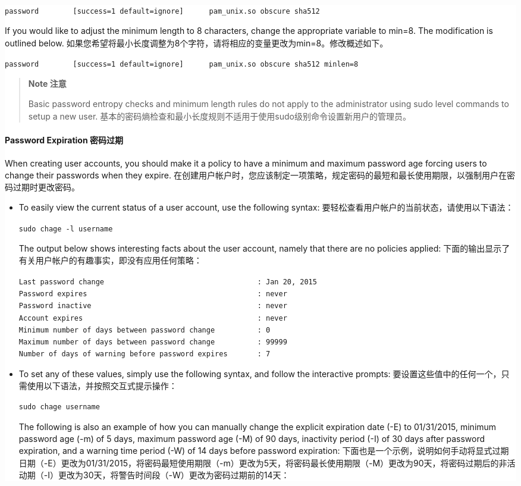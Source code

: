 ```
password        [success=1 default=ignore]      pam_unix.so obscure sha512
```

If you would like to adjust the minimum length to 8 characters, change the appropriate variable to min=8. The modification is outlined below.
如果您希望将最小长度调整为8个字符，请将相应的变量更改为min=8。修改概述如下。 

```
password        [success=1 default=ignore]      pam_unix.so obscure sha512 minlen=8
```

> **Note 注意**
>
> Basic password entropy checks and minimum length rules do not apply to the  administrator using sudo level commands to setup a new user.
> 基本的密码熵检查和最小长度规则不适用于使用sudo级别命令设置新用户的管理员。 

#### Password Expiration 密码过期 

When creating user accounts, you should make it a policy to have a minimum  and maximum password age forcing users to change their passwords when  they expire.
在创建用户帐户时，您应该制定一项策略，规定密码的最短和最长使用期限，以强制用户在密码过期时更改密码。 

- To easily view the current status of a user account, use the following syntax:
  要轻松查看用户帐户的当前状态，请使用以下语法： 

  ```
  sudo chage -l username
  ```

  The output below shows interesting facts about the user account, namely that there are no policies applied:
  下面的输出显示了有关用户帐户的有趣事实，即没有应用任何策略： 

  ```
  Last password change                                    : Jan 20, 2015
  Password expires                                        : never
  Password inactive                                       : never
  Account expires                                         : never
  Minimum number of days between password change          : 0
  Maximum number of days between password change          : 99999
  Number of days of warning before password expires       : 7
  ```

- To set any of these values, simply use the following syntax, and follow the interactive prompts:
  要设置这些值中的任何一个，只需使用以下语法，并按照交互式提示操作： 

  ```
  sudo chage username
  ```

  The following is also an example of how you can manually change the  explicit expiration date (-E) to 01/31/2015, minimum password age (-m)  of 5 days, maximum password age (-M) of 90 days, inactivity period (-I)  of 30 days after password expiration, and a warning time period (-W) of  14 days before password expiration:
  下面也是一个示例，说明如何手动将显式过期日期（-E）更改为01/31/2015，将密码最短使用期限（-m）更改为5天，将密码最长使用期限（-M）更改为90天，将密码过期后的非活动期（-I）更改为30天，将警告时间段（-W）更改为密码过期前的14天： 
